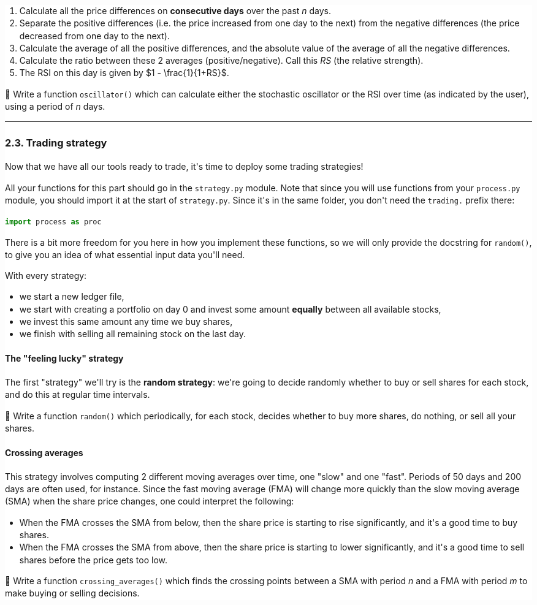 1. Calculate all the price differences on **consecutive days** over the past $n$ days.
2. Separate the positive differences (i.e. the price increased from one day to the next) from the negative differences (the price decreased from one day to the next).
3. Calculate the average of all the positive differences, and the absolute value of the average of all the negative differences.
4. Calculate the ratio between these 2 averages (positive/negative). Call this $RS$ (the relative strength).
5. The RSI on this day is given by $1 - \frac{1}{1+RS}$.

🚩 Write a function `oscillator()` which can calculate either the stochastic oscillator or the RSI over time (as indicated by the user), using a period of $n$ days.

---
### 2.3. Trading strategy

Now that we have all our tools ready to trade, it's time to deploy some trading strategies!

All your functions for this part should go in the `strategy.py` module. Note that since you will use functions from your `process.py` module, you should import it at the start of `strategy.py`. Since it's in the same folder, you don't need the `trading.` prefix there:
```python
import process as proc
```

There is a bit more freedom for you here in how you implement these functions, so we will only provide the docstring for `random()`, to give you an idea of what essential input data you'll need.

With every strategy:
- we start a new ledger file,
- we start with creating a portfolio on day 0 and invest some amount **equally** between all available stocks,
- we invest this same amount any time we buy shares,
- we finish with selling all remaining stock on the last day.

#### The "feeling lucky" strategy

The first "strategy" we'll try is the **random strategy**: we're going to decide randomly whether to buy or sell shares for each stock, and do this at regular time intervals.

🚩 Write a function `random()` which periodically, for each stock, decides whether to buy more shares, do nothing, or sell all your shares.

#### Crossing averages

This strategy involves computing 2 different moving averages over time, one "slow" and one "fast". Periods of 50 days and 200 days are often used, for instance. Since the fast moving average (FMA) will change more quickly than the slow moving average (SMA) when the share price changes, one could interpret the following:

- When the FMA crosses the SMA from below, then the share price is starting to rise significantly, and it's a good time to buy shares.
- When the FMA crosses the SMA from above, then the share price is starting to lower significantly, and it's a good time to sell shares before the price gets too low.

🚩 Write a function `crossing_averages()` which finds the crossing points between a SMA with period $n$ and a FMA with period $m$ to make buying or selling decisions.
